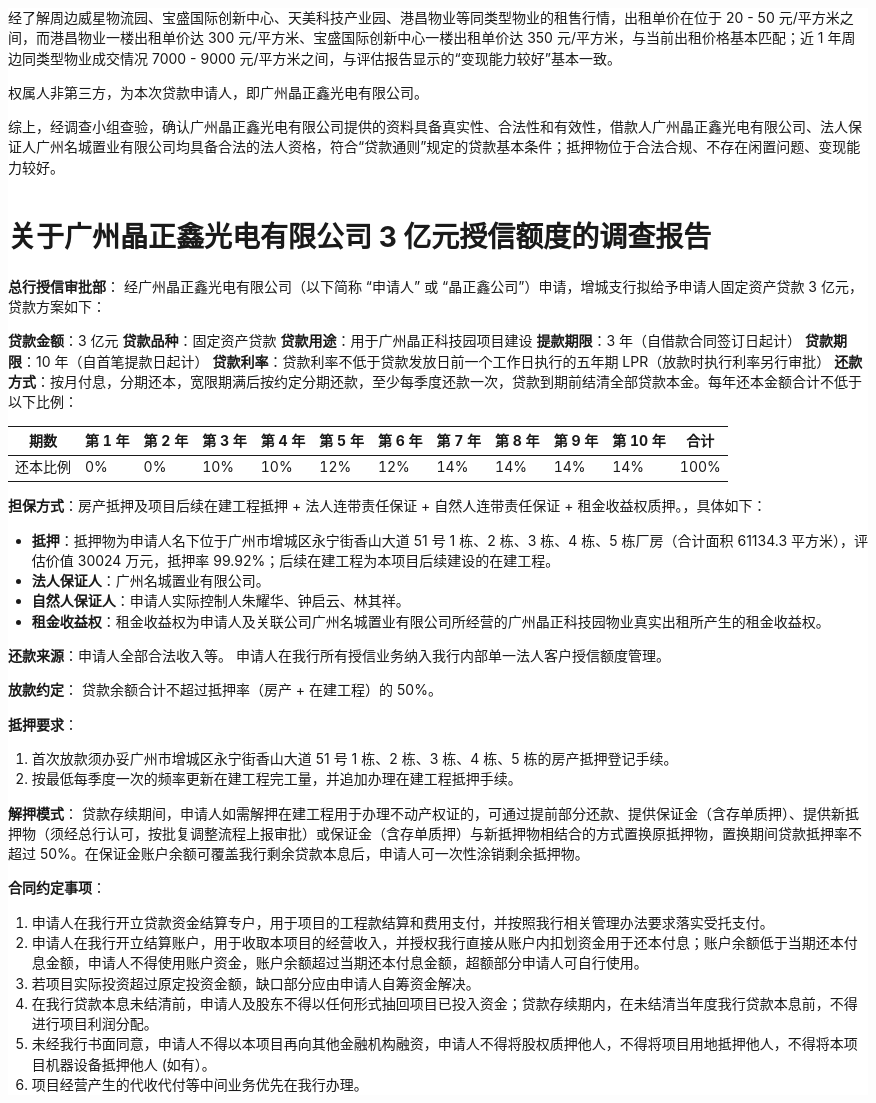 经了解周边威星物流园、宝盛国际创新中心、天美科技产业园、港昌物业等同类型物业的租售行情，出租单价在位于 20 - 50 元/平方米之间，而港昌物业一楼出租单价达 300 元/平方米、宝盛国际创新中心一楼出租单价达 350 元/平方米，与当前出租价格基本匹配；近 1 年周边同类型物业成交情况 7000 - 9000 元/平方米之间，与评估报告显示的“变现能力较好”基本一致。

权属人非第三方，为本次贷款申请人，即广州晶正鑫光电有限公司。

综上，经调查小组查验，确认广州晶正鑫光电有限公司提供的资料具备真实性、合法性和有效性，借款人广州晶正鑫光电有限公司、法人保证人广州名城置业有限公司均具备合法的法人资格，符合“贷款通则”规定的贷款基本条件；抵押物位于合法合规、不存在闲置问题、变现能力较好。



# 关于广州晶正鑫光电有限公司 3 亿元授信额度的调查报告

**总行授信审批部**：
经广州晶正鑫光电有限公司（以下简称 “申请人” 或 “晶正鑫公司”）申请，增城支行拟给予申请人固定资产贷款 3 亿元，贷款方案如下：

**贷款金额**：3 亿元
**贷款品种**：固定资产贷款
**贷款用途**：用于广州晶正科技园项目建设
**提款期限**：3 年（自借款合同签订日起计）
**贷款期限**：10 年（自首笔提款日起计）
**贷款利率**：贷款利率不低于贷款发放日前一个工作日执行的五年期 LPR（放款时执行利率另行审批）
**还款方式**：按月付息，分期还本，宽限期满后按约定分期还款，至少每季度还款一次，贷款到期前结清全部贷款本金。每年还本金额合计不低于以下比例：

| 期数     | 第 1 年 | 第 2 年 | 第 3 年 | 第 4 年 | 第 5 年 | 第 6 年 | 第 7 年 | 第 8 年 | 第 9 年 | 第 10 年 | 合计 |
| -------- | ------- | ------- | ------- | ------- | ------- | ------- | ------- | ------- | ------- | -------- | ---- |
| 还本比例 | 0%      | 0%      | 10%     | 10%     | 12%     | 12%     | 14%     | 14%     | 14%     | 14%      | 100% |

**担保方式**：房产抵押及项目后续在建工程抵押 + 法人连带责任保证 + 自然人连带责任保证 + 租金收益权质押。，具体如下：

- **抵押**：抵押物为申请人名下位于广州市增城区永宁街香山大道 51 号 1 栋、2 栋、3 栋、4 栋、5 栋厂房（合计面积 61134.3 平方米），评估价值 30024 万元，抵押率 99.92%；后续在建工程为本项目后续建设的在建工程。
- **法人保证人**：广州名城置业有限公司。
- **自然人保证人**：申请人实际控制人朱耀华、钟启云、林其祥。
- **租金收益权**：租金收益权为申请人及关联公司广州名城置业有限公司所经营的广州晶正科技园物业真实出租所产生的租金收益权。

**还款来源**：申请人全部合法收入等。
申请人在我行所有授信业务纳入我行内部单一法人客户授信额度管理。

**放款约定**：
贷款余额合计不超过抵押率（房产 + 在建工程）的 50%。

**抵押要求**：

1. 首次放款须办妥广州市增城区永宁街香山大道 51 号 1 栋、2 栋、3 栋、4 栋、5 栋的房产抵押登记手续。
2. 按最低每季度一次的频率更新在建工程完工量，并追加办理在建工程抵押手续。

**解押模式**：
贷款存续期间，申请人如需解押在建工程用于办理不动产权证的，可通过提前部分还款、提供保证金（含存单质押）、提供新抵押物（须经总行认可，按批复调整流程上报审批）或保证金（含存单质押）与新抵押物相结合的方式置换原抵押物，置换期间贷款抵押率不超过 50%。在保证金账户余额可覆盖我行剩余贷款本息后，申请人可一次性涂销剩余抵押物。

**合同约定事项**：

1. 申请人在我行开立贷款资金结算专户，用于项目的工程款结算和费用支付，并按照我行相关管理办法要求落实受托支付。
2. 申请人在我行开立结算账户，用于收取本项目的经营收入，并授权我行直接从账户内扣划资金用于还本付息；账户余额低于当期还本付息金额，申请人不得使用账户资金，账户余额超过当期还本付息金额，超额部分申请人可自行使用。
3. 若项目实际投资超过原定投资金额，缺口部分应由申请人自筹资金解决。
4. 在我行贷款本息未结清前，申请人及股东不得以任何形式抽回项目已投入资金；贷款存续期内，在未结清当年度我行贷款本息前，不得进行项目利润分配。
5. 未经我行书面同意，申请人不得以本项目再向其他金融机构融资，申请人不得将股权质押他人，不得将项目用地抵押他人，不得将本项目机器设备抵押他人 (如有）。
6. 项目经营产生的代收代付等中间业务优先在我行办理。

